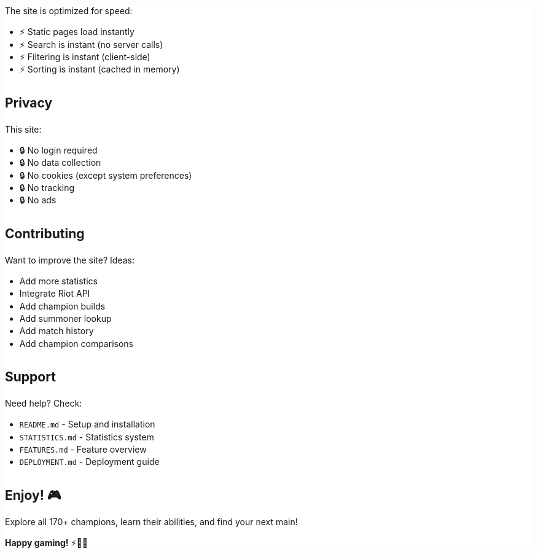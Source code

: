 The site is optimized for speed:
- ⚡ Static pages load instantly
- ⚡ Search is instant (no server calls)
- ⚡ Filtering is instant (client-side)
- ⚡ Sorting is instant (cached in memory)

## Privacy

This site:
- 🔒 No login required
- 🔒 No data collection
- 🔒 No cookies (except system preferences)
- 🔒 No tracking
- 🔒 No ads

## Contributing

Want to improve the site? Ideas:
- Add more statistics
- Integrate Riot API
- Add champion builds
- Add summoner lookup
- Add match history
- Add champion comparisons

## Support

Need help? Check:
- `README.md` - Setup and installation
- `STATISTICS.md` - Statistics system
- `FEATURES.md` - Feature overview
- `DEPLOYMENT.md` - Deployment guide

## Enjoy! 🎮

Explore all 170+ champions, learn their abilities, and find your next main!

**Happy gaming!** ⚡🎯🔥


